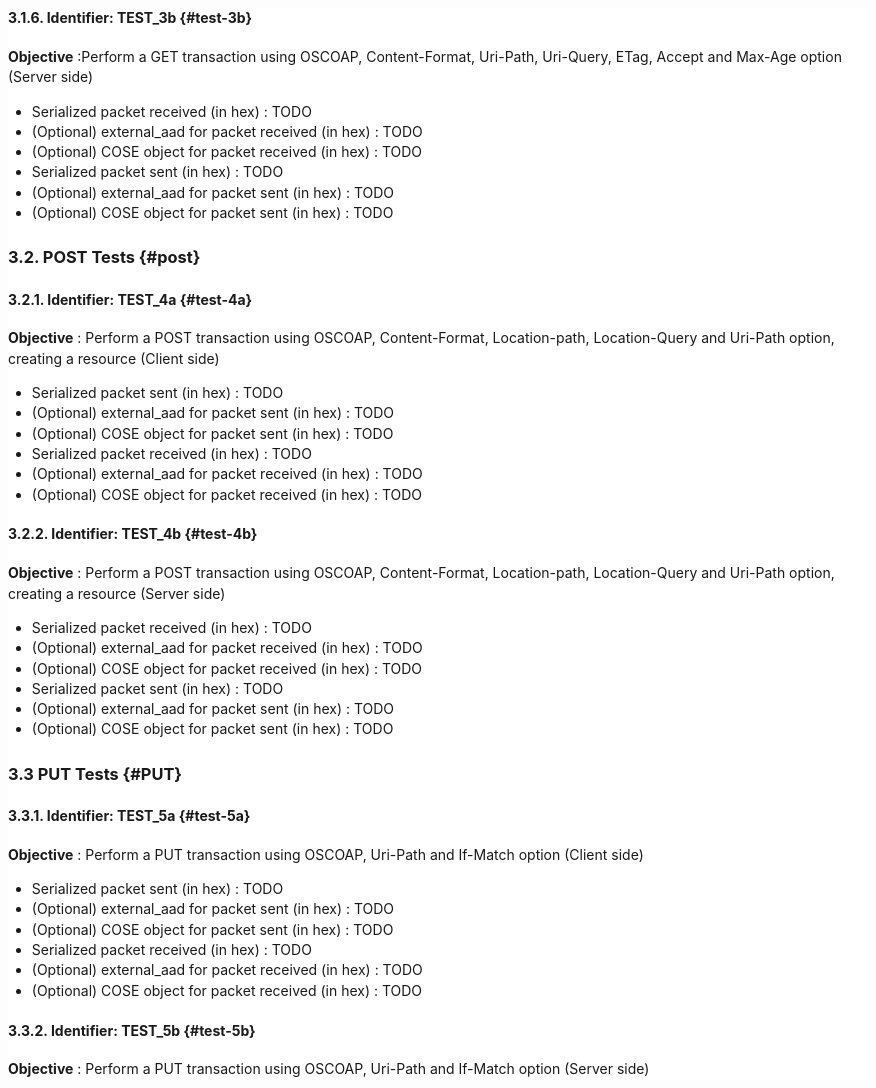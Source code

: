 #### 3.1.6. Identifier: TEST_3b {#test-3b}

**Objective** :Perform a GET transaction using OSCOAP, Content-Format, Uri-Path, Uri-Query, ETag, Accept and Max-Age option (Server side)

* Serialized packet received (in hex) : TODO
* (Optional) external_aad for packet received (in hex) : TODO
* (Optional) COSE object  for packet received (in hex) : TODO
* Serialized packet sent (in hex) : TODO
* (Optional) external_aad for packet sent (in hex) : TODO
* (Optional) COSE object  for packet sent (in hex) : TODO

### 3.2. POST Tests {#post}

#### 3.2.1. Identifier: TEST_4a {#test-4a}

**Objective** : Perform a POST transaction using OSCOAP, Content-Format, Location-path, Location-Query and Uri-Path option, creating a resource (Client side)

* Serialized packet sent (in hex) : TODO
* (Optional) external_aad for packet sent (in hex) : TODO
* (Optional) COSE object  for packet sent (in hex) : TODO
* Serialized packet received (in hex) : TODO
* (Optional) external_aad for packet received (in hex) : TODO
* (Optional) COSE object  for packet received (in hex) : TODO

#### 3.2.2. Identifier: TEST_4b {#test-4b}

**Objective** : Perform a POST transaction using OSCOAP, Content-Format, Location-path, Location-Query and Uri-Path option, creating a resource (Server side)

* Serialized packet received (in hex) : TODO
* (Optional) external_aad for packet received (in hex) : TODO
* (Optional) COSE object  for packet received (in hex) : TODO
* Serialized packet sent (in hex) : TODO
* (Optional) external_aad for packet sent (in hex) : TODO
* (Optional) COSE object  for packet sent (in hex) : TODO

### 3.3 PUT Tests {#PUT}

#### 3.3.1. Identifier: TEST_5a {#test-5a}

**Objective** : Perform a PUT transaction using OSCOAP, Uri-Path and If-Match option (Client side)

* Serialized packet sent (in hex) : TODO
* (Optional) external_aad for packet sent (in hex) : TODO
* (Optional) COSE object  for packet sent (in hex) : TODO
* Serialized packet received (in hex) : TODO
* (Optional) external_aad for packet received (in hex) : TODO
* (Optional) COSE object  for packet received (in hex) : TODO

#### 3.3.2. Identifier: TEST_5b {#test-5b}

**Objective** : Perform a PUT transaction using OSCOAP, Uri-Path and If-Match option (Server side)
